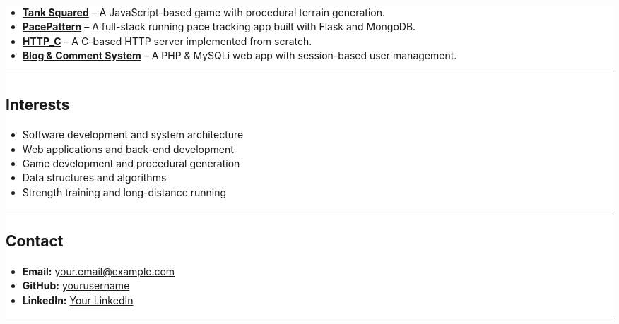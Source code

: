 - **[Tank Squared](#)** – A JavaScript-based game with procedural terrain generation.  
- **[PacePattern](#)** – A full-stack running pace tracking app built with Flask and MongoDB.  
- **[HTTP_C](#)** – A C-based HTTP server implemented from scratch.  
- **[Blog & Comment System](#)** – A PHP & MySQLi web app with session-based user management.  

---

## Interests

- Software development and system architecture  
- Web applications and back-end development  
- Game development and procedural generation  
- Data structures and algorithms  
- Strength training and long-distance running  

---

## Contact

- **Email:** your.email@example.com  
- **GitHub:** [yourusername](https://github.com/yourusername)  
- **LinkedIn:** [Your LinkedIn](#)

<hr>

